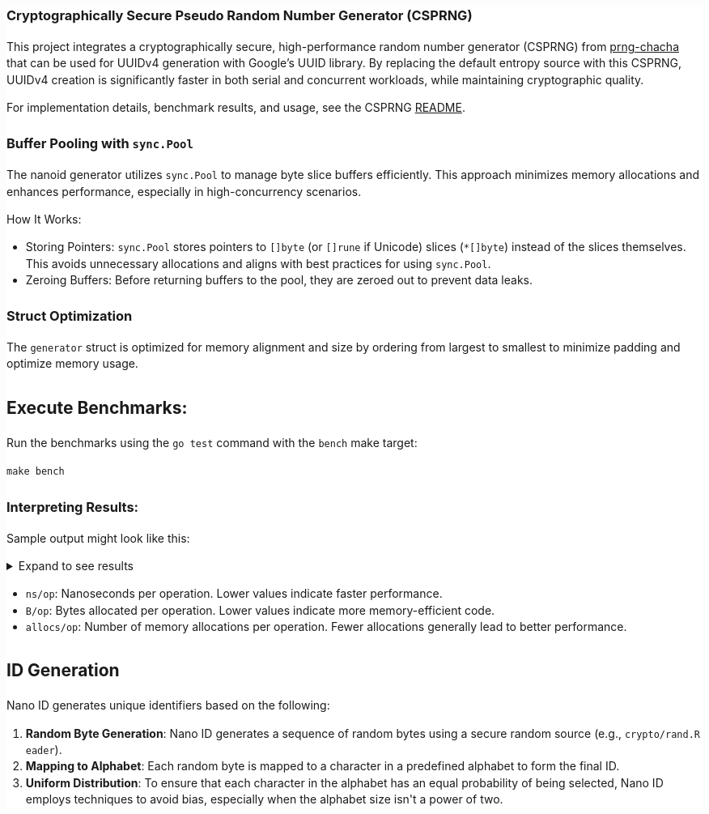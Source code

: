 ### Cryptographically Secure Pseudo Random Number Generator (CSPRNG)

This project integrates a cryptographically secure, high-performance random number generator (CSPRNG) from [prng-chacha](https://github.com/sixafter/prng-chacha) that can be used for UUIDv4 generation with Google’s UUID library. By replacing the default entropy source with this CSPRNG, UUIDv4 creation is significantly faster in both serial and concurrent workloads, while maintaining cryptographic quality.

For implementation details, benchmark results, and usage, see the CSPRNG [README](https://github.com/sixafter/prng-chacha).

### Buffer Pooling with `sync.Pool`

The nanoid generator utilizes `sync.Pool` to manage byte slice buffers efficiently. This approach minimizes memory allocations and enhances performance, especially in high-concurrency scenarios.

How It Works:
* Storing Pointers: `sync.Pool` stores pointers to `[]byte` (or `[]rune` if Unicode) slices (`*[]byte`) instead of the slices themselves. This avoids unnecessary allocations and aligns with best practices for using `sync.Pool`.
* Zeroing Buffers: Before returning buffers to the pool, they are zeroed out to prevent data leaks.

### Struct Optimization

The `generator` struct is optimized for memory alignment and size by ordering from largest to smallest to minimize padding and optimize memory usage.

## Execute Benchmarks:

Run the benchmarks using the `go test` command with the `bench` make target:

```shell
make bench
```

### Interpreting Results:

Sample output might look like this:

<details><summary>Expand to see results</summary></details>

* `ns/op`: Nanoseconds per operation. Lower values indicate faster performance.
* `B/op`: Bytes allocated per operation. Lower values indicate more memory-efficient code.
* `allocs/op`: Number of memory allocations per operation. Fewer allocations generally lead to better performance.

## ID Generation

Nano ID generates unique identifiers based on the following:

1. **Random Byte Generation**: Nano ID generates a sequence of random bytes using a secure random source (e.g., `crypto/rand.Reader`). 
2. **Mapping to Alphabet**: Each random byte is mapped to a character in a predefined alphabet to form the final ID. 
3. **Uniform Distribution**: To ensure that each character in the alphabet has an equal probability of being selected, Nano ID employs techniques to avoid bias, especially when the alphabet size isn't a power of two.
